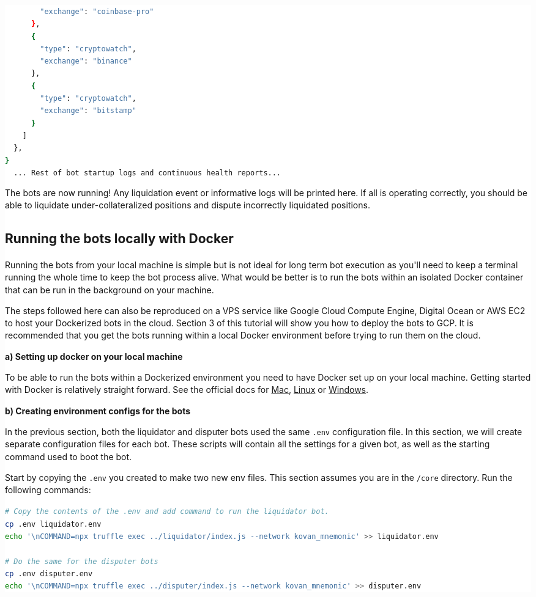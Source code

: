 ```bash
        "exchange": "coinbase-pro"
      },
      {
        "type": "cryptowatch",
        "exchange": "binance"
      },
      {
        "type": "cryptowatch",
        "exchange": "bitstamp"
      }
    ]
  },
}
  ... Rest of bot startup logs and continuous health reports...
```

The bots are now running! Any liquidation event or informative logs will be printed here.
If all is operating correctly, you should be able to liquidate under-collateralized positions and dispute incorrectly liquidated positions.

## Running the bots locally with Docker

Running the bots from your local machine is simple but is not ideal for long term bot execution as you'll need to keep a terminal running the whole time to keep the bot process alive.
What would be better is to run the bots within an isolated Docker container that can be run in the background on your machine.

The steps followed here can also be reproduced on a VPS service like Google Cloud Compute Engine, Digital Ocean or AWS EC2 to host your Dockerized bots in the cloud.
Section 3 of this tutorial will show you how to deploy the bots to GCP. It is recommended that you get the bots running within a local Docker environment before trying to run them on the cloud.

**a) Setting up docker on your local machine**

To be able to run the bots within a Dockerized environment you need to have Docker set up on your local machine. Getting started with Docker is relatively straight forward.
See the official docs for [Mac](https://docs.docker.com/docker-for-mac/), [Linux](https://docs.docker.com/engine/install/ubuntu/) or [Windows](https://docs.docker.com/docker-for-windows/install/).

**b) Creating environment configs for the bots**

In the previous section, both the liquidator and disputer bots used the same `.env` configuration file.
In this section, we will create separate configuration files for each bot.
These scripts will contain all the settings for a given bot, as well as the starting command used to boot the bot.

Start by copying the `.env` you created to make two new env files. This section assumes you are in the `/core` directory. Run the following commands:

```bash
# Copy the contents of the .env and add command to run the liquidator bot.
cp .env liquidator.env
echo '\nCOMMAND=npx truffle exec ../liquidator/index.js --network kovan_mnemonic' >> liquidator.env

# Do the same for the disputer bots
cp .env disputer.env
echo '\nCOMMAND=npx truffle exec ../disputer/index.js --network kovan_mnemonic' >> disputer.env
```
